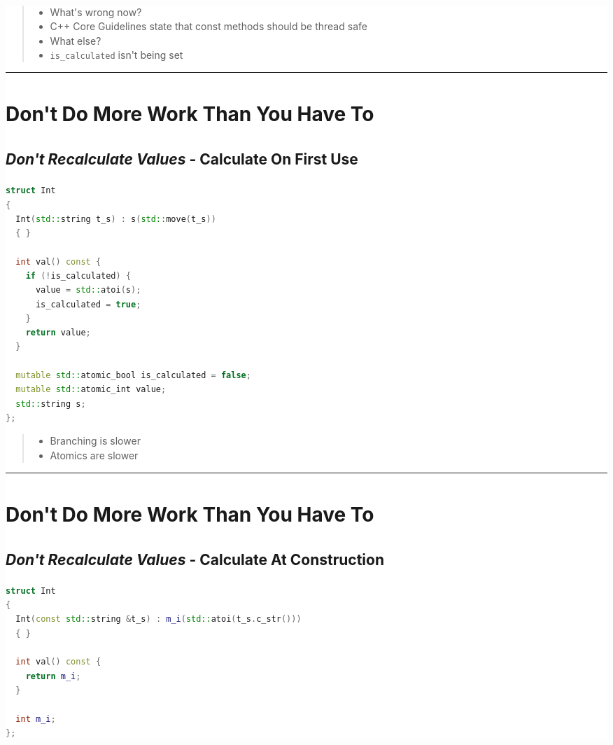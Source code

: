 > - What's wrong now?
> - C++ Core Guidelines state that const methods should be thread safe
> - What else?
> - `is_calculated` isn't being set


-------------------------------------


# Don't Do More Work Than You Have To

## *Don't Recalculate Values* - Calculate On First Use

```cpp
struct Int
{
  Int(std::string t_s) : s(std::move(t_s))
  { }

  int val() const {
    if (!is_calculated) {
      value = std::atoi(s);
      is_calculated = true;
    }
    return value;
  }

  mutable std::atomic_bool is_calculated = false;
  mutable std::atomic_int value;
  std::string s;
};
```

> - Branching is slower
> - Atomics are slower


-----------------------------------


# Don't Do More Work Than You Have To

## *Don't Recalculate Values* - Calculate At Construction

```cpp
struct Int
{
  Int(const std::string &t_s) : m_i(std::atoi(t_s.c_str()))
  { }

  int val() const {
    return m_i;
  }

  int m_i;
};
```
